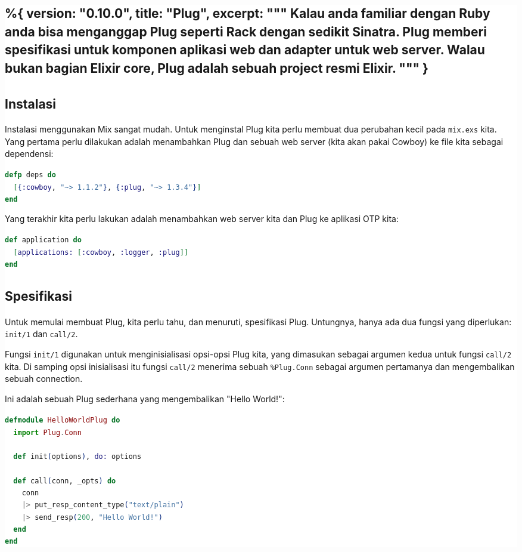 %{
  version: "0.10.0",
  title: "Plug",
  excerpt: """
  Kalau anda familiar dengan Ruby anda bisa menganggap Plug seperti Rack dengan sedikit Sinatra.  Plug memberi spesifikasi untuk komponen aplikasi web dan adapter untuk web server. Walau bukan bagian Elixir core, Plug adalah sebuah project resmi Elixir.
  """
}
---

## Instalasi

Instalasi menggunakan Mix sangat mudah.  Untuk menginstal Plug kita perlu membuat dua perubahan kecil pada `mix.exs` kita.  Yang pertama perlu dilakukan adalah menambahkan Plug dan sebuah web server (kita akan pakai Cowboy) ke file kita sebagai dependensi:

```elixir
defp deps do
  [{:cowboy, "~> 1.1.2"}, {:plug, "~> 1.3.4"}]
end
```

Yang terakhir kita perlu lakukan adalah menambahkan web server kita dan Plug ke aplikasi OTP kita:

```elixir
def application do
  [applications: [:cowboy, :logger, :plug]]
end
```

## Spesifikasi

Untuk memulai membuat Plug, kita perlu tahu, dan menuruti, spesifikasi Plug.  Untungnya, hanya ada dua fungsi yang diperlukan: `init/1` dan `call/2`.

Fungsi `init/1` digunakan untuk menginisialisasi opsi-opsi Plug kita, yang dimasukan sebagai argumen kedua untuk fungsi `call/2` kita.  Di samping opsi inisialisasi itu fungsi `call/2` menerima sebuah `%Plug.Conn` sebagai argumen pertamanya dan mengembalikan sebuah connection.

Ini adalah sebuah Plug sederhana yang mengembalikan "Hello World!":

```elixir
defmodule HelloWorldPlug do
  import Plug.Conn

  def init(options), do: options

  def call(conn, _opts) do
    conn
    |> put_resp_content_type("text/plain")
    |> send_resp(200, "Hello World!")
  end
end
```
